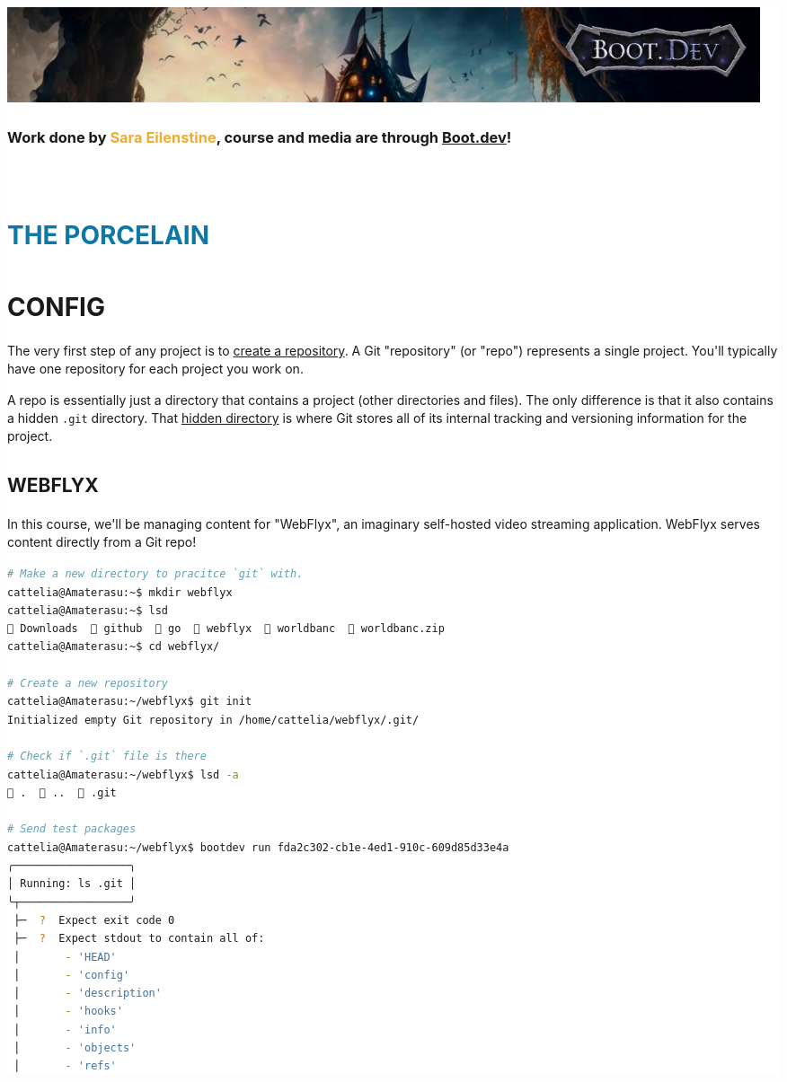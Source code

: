 ![alt text](img/image-3.png)

### Work done by <span style="color:#ECAD35">Sara Eilenstine</span>, course and media are through <a href="https://www.boot.dev/">Boot.dev</a>!

<br>

# <span style="color:#0F77A5">**THE PORCELAIN**</span>

# CONFIG

The very first step of any project is to <a href="https://docs.github.com/en/repositories/creating-and-managing-repositories/quickstart-for-repositories">create a repository</a>. A Git "repository" (or "repo") represents a single project. You'll typically have one repository for each project you work on.

A repo is essentially just a directory that contains a project (other directories and files). The only difference is that it also contains a hidden `.git` directory. That <a href="https://en.wikipedia.org/wiki/Hidden_file_and_hidden_directory">hidden directory</a> is where Git stores all of its internal tracking and versioning information for the project.

## WEBFLYX

In this course, we'll be managing content for "WebFlyx", an imaginary self-hosted video streaming application. WebFlyx serves content directly from a Git repo!

```bash
# Make a new directory to pracitce `git` with.
cattelia@Amaterasu:~$ mkdir webflyx
cattelia@Amaterasu:~$ lsd
󰉍 Downloads   github   go   webflyx   worldbanc   worldbanc.zip
cattelia@Amaterasu:~$ cd webflyx/

# Create a new repository
cattelia@Amaterasu:~/webflyx$ git init
Initialized empty Git repository in /home/cattelia/webflyx/.git/

# Check if `.git` file is there
cattelia@Amaterasu:~/webflyx$ lsd -a
 .   ..   .git

# Send test packages
cattelia@Amaterasu:~/webflyx$ bootdev run fda2c302-cb1e-4ed1-910c-609d85d33e4a
╭──────────────────╮
│ Running: ls .git │
╰┬─────────────────╯
 ├─  ?  Expect exit code 0
 ├─  ?  Expect stdout to contain all of:
 │       - 'HEAD'
 │       - 'config'
 │       - 'description'
 │       - 'hooks'
 │       - 'info'
 │       - 'objects'
 │       - 'refs'

```